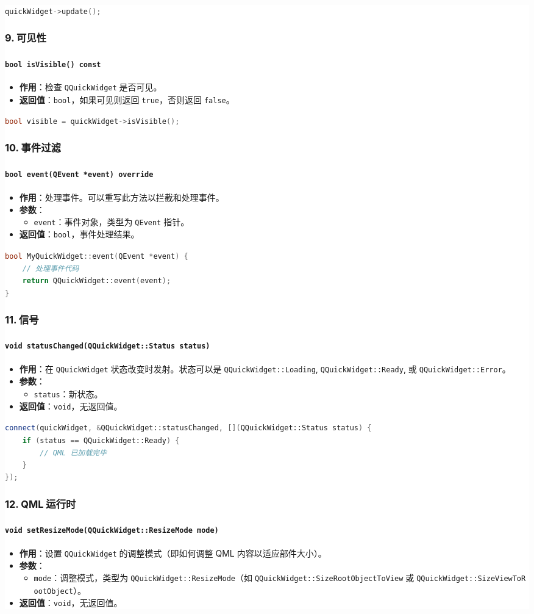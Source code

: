 ```cpp
quickWidget->update();
```

### 9. **可见性**

#### `bool isVisible() const`

- **作用**：检查 `QQuickWidget` 是否可见。
- **返回值**：`bool`，如果可见则返回 `true`，否则返回 `false`。

```cpp
bool visible = quickWidget->isVisible();
```

### 10. **事件过滤**

#### `bool event(QEvent *event) override`

- **作用**：处理事件。可以重写此方法以拦截和处理事件。
- **参数**：
  - `event`：事件对象，类型为 `QEvent` 指针。
- **返回值**：`bool`，事件处理结果。

```cpp
bool MyQuickWidget::event(QEvent *event) {
    // 处理事件代码
    return QQuickWidget::event(event);
}
```

### 11. **信号**

#### `void statusChanged(QQuickWidget::Status status)`

- **作用**：在 `QQuickWidget` 状态改变时发射。状态可以是 `QQuickWidget::Loading`, `QQuickWidget::Ready`, 或 `QQuickWidget::Error`。
- **参数**：
  - `status`：新状态。
- **返回值**：`void`，无返回值。

```cpp
connect(quickWidget, &QQuickWidget::statusChanged, [](QQuickWidget::Status status) {
    if (status == QQuickWidget::Ready) {
        // QML 已加载完毕
    }
});
```

### 12. **QML 运行时**

#### `void setResizeMode(QQuickWidget::ResizeMode mode)`

- **作用**：设置 `QQuickWidget` 的调整模式（即如何调整 QML 内容以适应部件大小）。
- **参数**：
  - `mode`：调整模式，类型为 `QQuickWidget::ResizeMode`（如 `QQuickWidget::SizeRootObjectToView` 或 `QQuickWidget::SizeViewToRootObject`）。
- **返回值**：`void`，无返回值。

